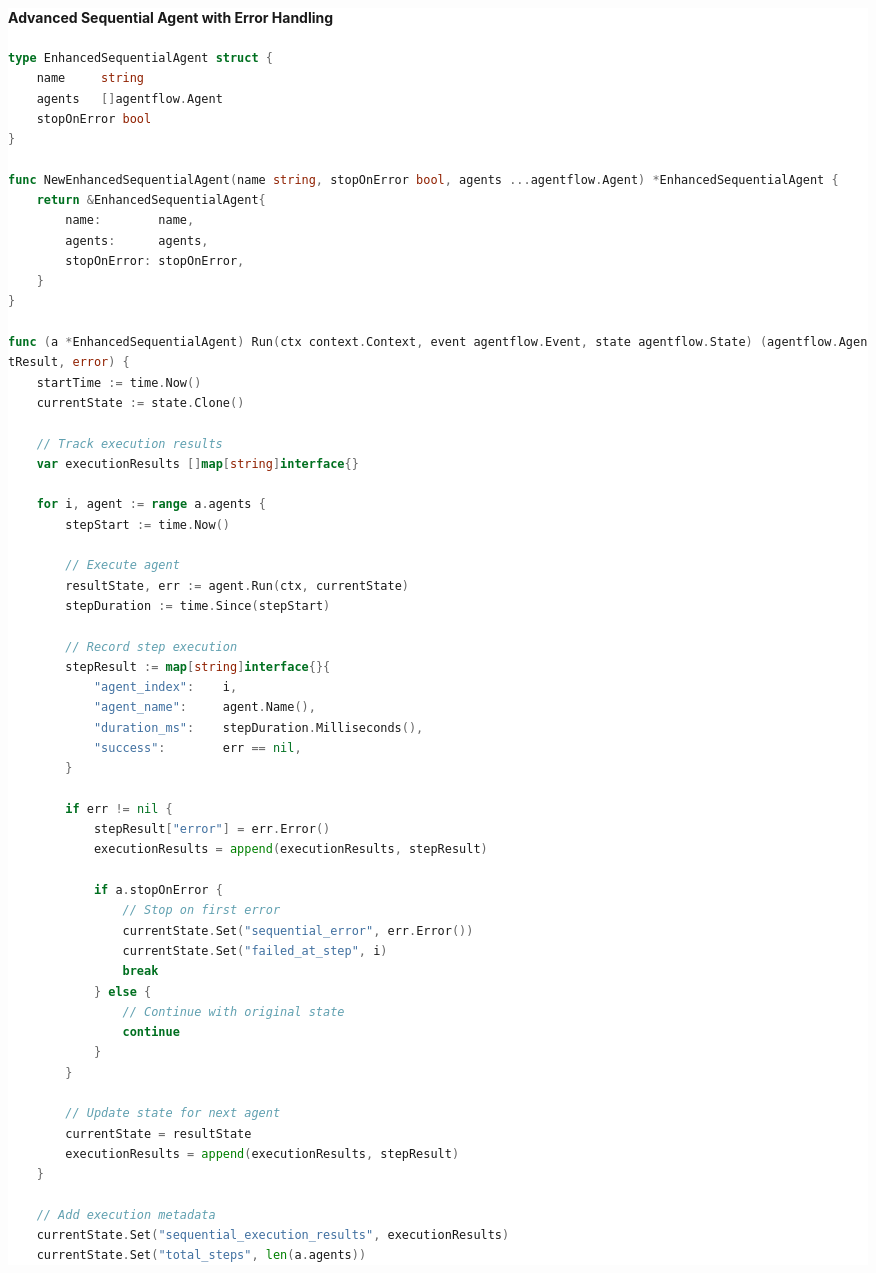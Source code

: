 #### Advanced Sequential Agent with Error Handling
```go
type EnhancedSequentialAgent struct {
    name     string
    agents   []agentflow.Agent
    stopOnError bool
}

func NewEnhancedSequentialAgent(name string, stopOnError bool, agents ...agentflow.Agent) *EnhancedSequentialAgent {
    return &EnhancedSequentialAgent{
        name:        name,
        agents:      agents,
        stopOnError: stopOnError,
    }
}

func (a *EnhancedSequentialAgent) Run(ctx context.Context, event agentflow.Event, state agentflow.State) (agentflow.AgentResult, error) {
    startTime := time.Now()
    currentState := state.Clone()
    
    // Track execution results
    var executionResults []map[string]interface{}
    
    for i, agent := range a.agents {
        stepStart := time.Now()
        
        // Execute agent
        resultState, err := agent.Run(ctx, currentState)
        stepDuration := time.Since(stepStart)
        
        // Record step execution
        stepResult := map[string]interface{}{
            "agent_index":    i,
            "agent_name":     agent.Name(),
            "duration_ms":    stepDuration.Milliseconds(),
            "success":        err == nil,
        }
        
        if err != nil {
            stepResult["error"] = err.Error()
            executionResults = append(executionResults, stepResult)
            
            if a.stopOnError {
                // Stop on first error
                currentState.Set("sequential_error", err.Error())
                currentState.Set("failed_at_step", i)
                break
            } else {
                // Continue with original state
                continue
            }
        }
        
        // Update state for next agent
        currentState = resultState
        executionResults = append(executionResults, stepResult)
    }
    
    // Add execution metadata
    currentState.Set("sequential_execution_results", executionResults)
    currentState.Set("total_steps", len(a.agents))
```